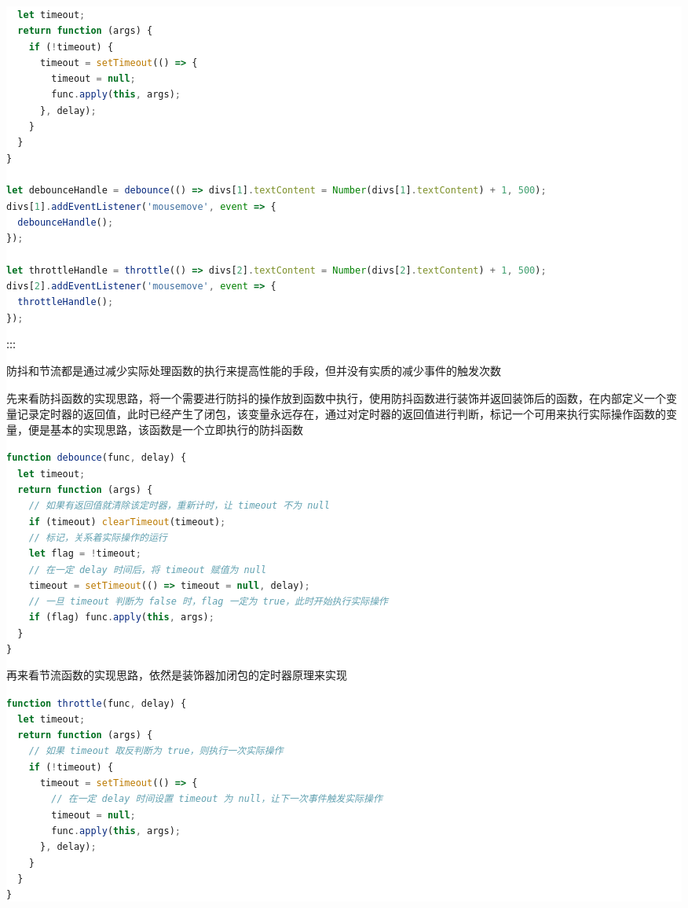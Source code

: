 ```js
  let timeout;
  return function (args) {
    if (!timeout) {
      timeout = setTimeout(() => {
        timeout = null;
        func.apply(this, args);
      }, delay);
    }
  }
}

let debounceHandle = debounce(() => divs[1].textContent = Number(divs[1].textContent) + 1, 500);
divs[1].addEventListener('mousemove', event => {
  debounceHandle();
});

let throttleHandle = throttle(() => divs[2].textContent = Number(divs[2].textContent) + 1, 500);
divs[2].addEventListener('mousemove', event => {
  throttleHandle();
});
```

:::

防抖和节流都是通过减少实际处理函数的执行来提高性能的手段，但并没有实质的减少事件的触发次数

先来看防抖函数的实现思路，将一个需要进行防抖的操作放到函数中执行，使用防抖函数进行装饰并返回装饰后的函数，在内部定义一个变量记录定时器的返回值，此时已经产生了闭包，该变量永远存在，通过对定时器的返回值进行判断，标记一个可用来执行实际操作函数的变量，便是基本的实现思路，该函数是一个立即执行的防抖函数

```js
function debounce(func, delay) {
  let timeout;
  return function (args) {
    // 如果有返回值就清除该定时器，重新计时，让 timeout 不为 null
    if (timeout) clearTimeout(timeout);
    // 标记，关系着实际操作的运行
    let flag = !timeout;
    // 在一定 delay 时间后，将 timeout 赋值为 null
    timeout = setTimeout(() => timeout = null, delay);
    // 一旦 timeout 判断为 false 时，flag 一定为 true，此时开始执行实际操作
    if (flag) func.apply(this, args);
  }
}
```

再来看节流函数的实现思路，依然是装饰器加闭包的定时器原理来实现

```js
function throttle(func, delay) {
  let timeout;
  return function (args) {
    // 如果 timeout 取反判断为 true，则执行一次实际操作
    if (!timeout) {
      timeout = setTimeout(() => {
        // 在一定 delay 时间设置 timeout 为 null，让下一次事件触发实际操作
        timeout = null;
        func.apply(this, args);
      }, delay);
    }
  }
}
```
